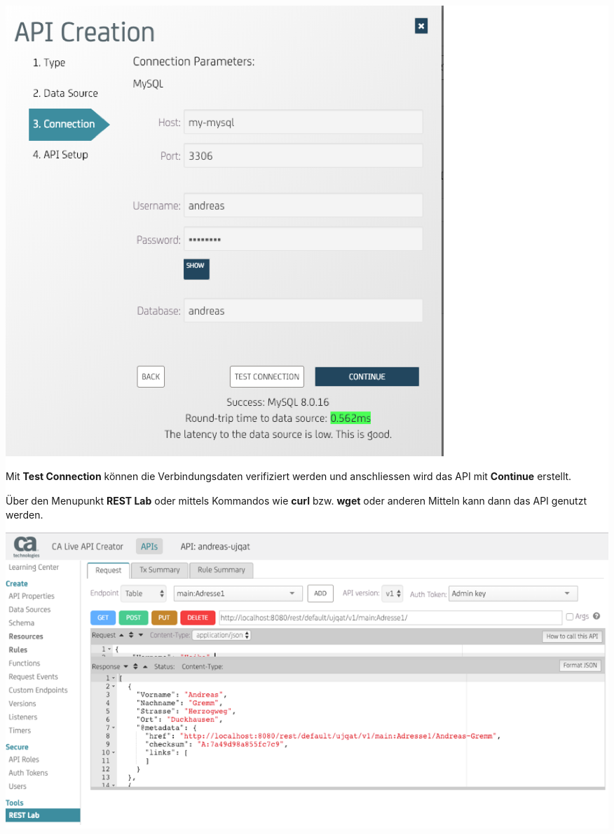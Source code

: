 ![API Verbindung](API_Connection.png)

Mit **Test Connection** können die Verbindungsdaten verifiziert werden und anschliessen wird das API mit **Continue** erstellt.

Über den Menupunkt **REST Lab** oder mittels Kommandos wie **curl** bzw. **wget** oder anderen Mitteln kann dann das API genutzt werden.

![REST Lab](Rest_Lab.png)




